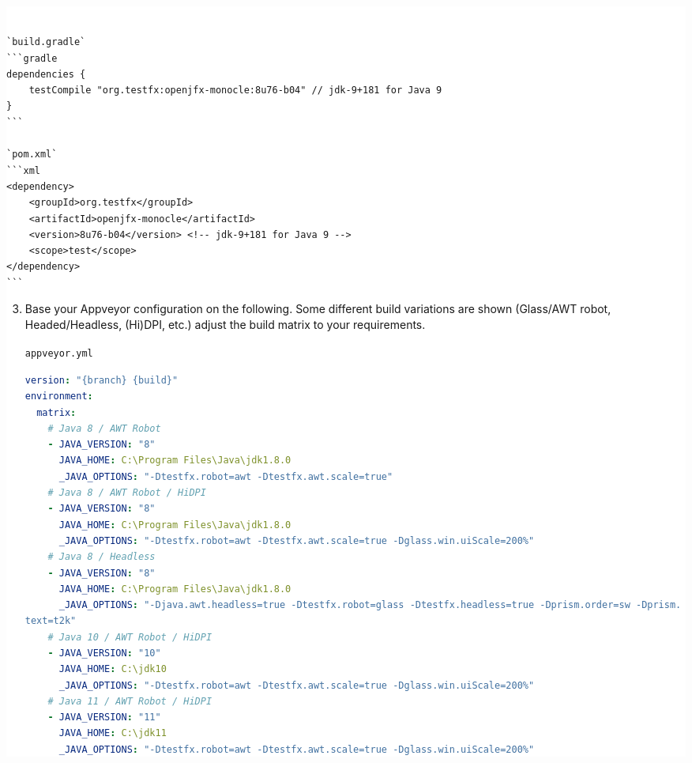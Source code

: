 <br>

    `build.gradle`
    ```gradle
    dependencies {
        testCompile "org.testfx:openjfx-monocle:8u76-b04" // jdk-9+181 for Java 9
    }
    ```

    `pom.xml`
    ```xml
    <dependency>
        <groupId>org.testfx</groupId>
        <artifactId>openjfx-monocle</artifactId>
        <version>8u76-b04</version> <!-- jdk-9+181 for Java 9 -->
        <scope>test</scope>
    </dependency>
    ```
3. Base your Appveyor configuration on the following. Some different build variations are shown (Glass/AWT robot,
    Headed/Headless, (Hi)DPI, etc.) adjust the build matrix to your requirements.

    `appveyor.yml`
    ```yaml
    version: "{branch} {build}"
    environment:
      matrix:
        # Java 8 / AWT Robot
        - JAVA_VERSION: "8"
          JAVA_HOME: C:\Program Files\Java\jdk1.8.0
          _JAVA_OPTIONS: "-Dtestfx.robot=awt -Dtestfx.awt.scale=true"
        # Java 8 / AWT Robot / HiDPI
        - JAVA_VERSION: "8"
          JAVA_HOME: C:\Program Files\Java\jdk1.8.0
          _JAVA_OPTIONS: "-Dtestfx.robot=awt -Dtestfx.awt.scale=true -Dglass.win.uiScale=200%"
        # Java 8 / Headless
        - JAVA_VERSION: "8"
          JAVA_HOME: C:\Program Files\Java\jdk1.8.0
          _JAVA_OPTIONS: "-Djava.awt.headless=true -Dtestfx.robot=glass -Dtestfx.headless=true -Dprism.order=sw -Dprism.text=t2k"
        # Java 10 / AWT Robot / HiDPI
        - JAVA_VERSION: "10"
          JAVA_HOME: C:\jdk10
          _JAVA_OPTIONS: "-Dtestfx.robot=awt -Dtestfx.awt.scale=true -Dglass.win.uiScale=200%"
        # Java 11 / AWT Robot / HiDPI
        - JAVA_VERSION: "11"
          JAVA_HOME: C:\jdk11
          _JAVA_OPTIONS: "-Dtestfx.robot=awt -Dtestfx.awt.scale=true -Dglass.win.uiScale=200%"
